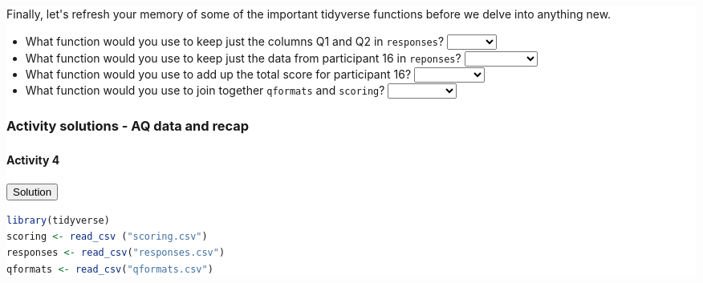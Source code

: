 Finally, let's refresh your memory of some of the important tidyverse functions before we delve into anything new.

* What function would you use to keep just the columns Q1 and Q2 in `responses`? <select class='solveme' data-answer='["select"]'> <option></option> <option>filter</option> <option>select</option> <option>object</option> <option>Q1:Q2</option></select>
* What function would you use to keep just the data from participant 16 in `reponses`? <select class='solveme' data-answer='["filter"]'> <option></option> <option>filter</option> <option>select</option> <option>summarise</option> <option>observation</option></select>
* What function would you use to add up the total score for participant 16? <select class='solveme' data-answer='["summarise"]'> <option></option> <option>filter</option> <option>inner_join</option> <option>summarise</option> <option>score</option></select>
* What function would you use to join together `qformats` and `scoring`? <select class='solveme' data-answer='["inner_join"]'> <option></option> <option>inner_join</option> <option>join</option> <option>join_inner</option> <option>object_join</option></select>

### Activity solutions - AQ data and recap

#### Activity 4


<div class='solution'><button>Solution</button>


```r
library(tidyverse)
scoring <- read_csv ("scoring.csv")
responses <- read_csv("responses.csv")
qformats <- read_csv("qformats.csv")
```

</div>


